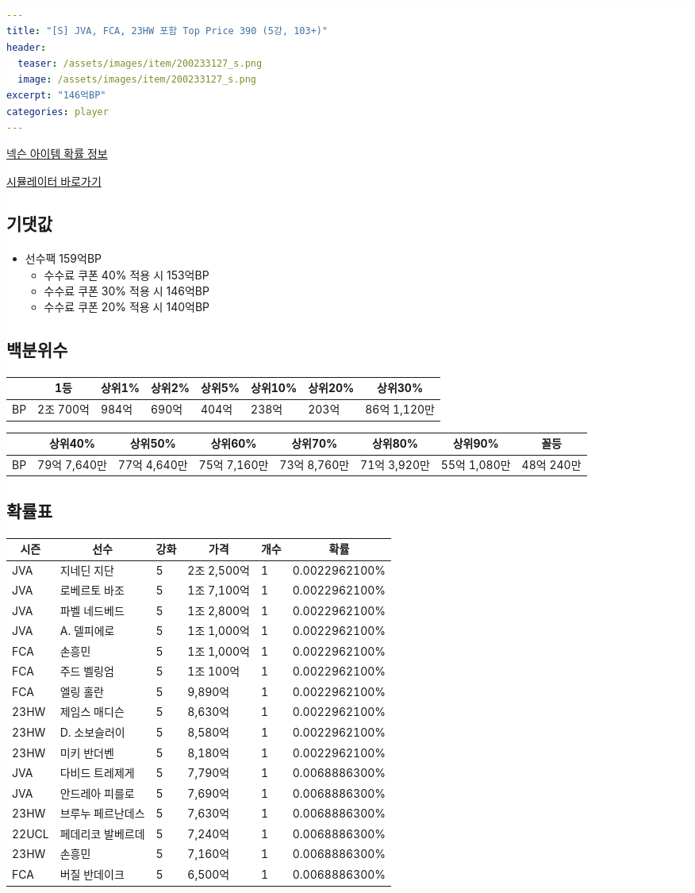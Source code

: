 ```yaml
---
title: "[S] JVA, FCA, 23HW 포함 Top Price 390 (5강, 103+)"
header:
  teaser: /assets/images/item/200233127_s.png
  image: /assets/images/item/200233127_s.png
excerpt: "146억BP"
categories: player
---
```

[넥슨 아이템 확률 정보](http://iteminfo.nexon.com/probability/fco?sn=7965)

[시뮬레이터 바로가기](/simulator/7965)
## 기댓값
- 선수팩 159억BP
  - 수수료 쿠폰 40% 적용 시 153억BP
  - 수수료 쿠폰 30% 적용 시 146억BP
  - 수수료 쿠폰 20% 적용 시 140억BP


## 백분위수

||1등|상위1%|상위2%|상위5%|상위10%|상위20%|상위30%|
|---|---|---|---|---|---|---|---|
|BP|2조 700억|984억|690억|404억|238억|203억|86억 1,120만|

||상위40%|상위50%|상위60%|상위70%|상위80%|상위90%|꼴등|
|---|---|---|---|---|---|---|---|
|BP|79억 7,640만|77억 4,640만|75억 7,160만|73억 8,760만|71억 3,920만|55억 1,080만|48억 240만|


## 확률표

|시즌|선수|강화|가격|개수|확률|
|---|---|---|---|---|---|
|JVA|지네딘 지단|5|2조 2,500억|1|0.0022962100%|
|JVA|로베르토 바조|5|1조 7,100억|1|0.0022962100%|
|JVA|파벨 네드베드|5|1조 2,800억|1|0.0022962100%|
|JVA|A. 델피에로|5|1조 1,000억|1|0.0022962100%|
|FCA|손흥민|5|1조 1,000억|1|0.0022962100%|
|FCA|주드 벨링엄|5|1조 100억|1|0.0022962100%|
|FCA|엘링 홀란|5|9,890억|1|0.0022962100%|
|23HW|제임스 매디슨|5|8,630억|1|0.0022962100%|
|23HW|D. 소보슬러이|5|8,580억|1|0.0022962100%|
|23HW|미키 반더벤|5|8,180억|1|0.0022962100%|
|JVA|다비드 트레제게|5|7,790억|1|0.0068886300%|
|JVA|안드레아 피를로|5|7,690억|1|0.0068886300%|
|23HW|브루누 페르난데스|5|7,630억|1|0.0068886300%|
|22UCL|페데리코 발베르데|5|7,240억|1|0.0068886300%|
|23HW|손흥민|5|7,160억|1|0.0068886300%|
|FCA|버질 반데이크|5|6,500억|1|0.0068886300%|